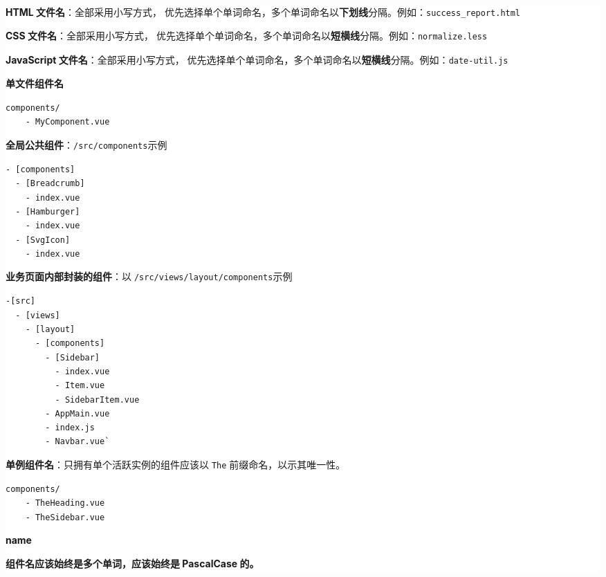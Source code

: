 **HTML 文件名**：全部采用小写方式， 优先选择单个单词命名，多个单词命名以**下划线**分隔。例如：`success_report.html`

**CSS 文件名**：全部采用小写方式， 优先选择单个单词命名，多个单词命名以**短横线**分隔。例如：`normalize.less`

**JavaScript 文件名**：全部采用小写方式， 优先选择单个单词命名，多个单词命名以**短横线**分隔。例如：`date-util.js`



**单文件组件名**

```
components/
	- MyComponent.vue
```



**全局公共组件**：`/src/components`示例

```
- [components]
  - [Breadcrumb]
    - index.vue
  - [Hamburger]
    - index.vue
  - [SvgIcon]
    - index.vue
```

**业务页面内部封装的组件**：以 `/src/views/layout/components`示例

```
-[src]
  - [views]
    - [layout]
      - [components]
        - [Sidebar]
          - index.vue
          - Item.vue
          - SidebarItem.vue
        - AppMain.vue
        - index.js
        - Navbar.vue`
```





**单例组件名**：只拥有单个活跃实例的组件应该以 `The` 前缀命名，以示其唯一性。

```
components/
	- TheHeading.vue
	- TheSidebar.vue
```



**name**

**组件名应该始终是多个单词，应该始终是 PascalCase 的。**
